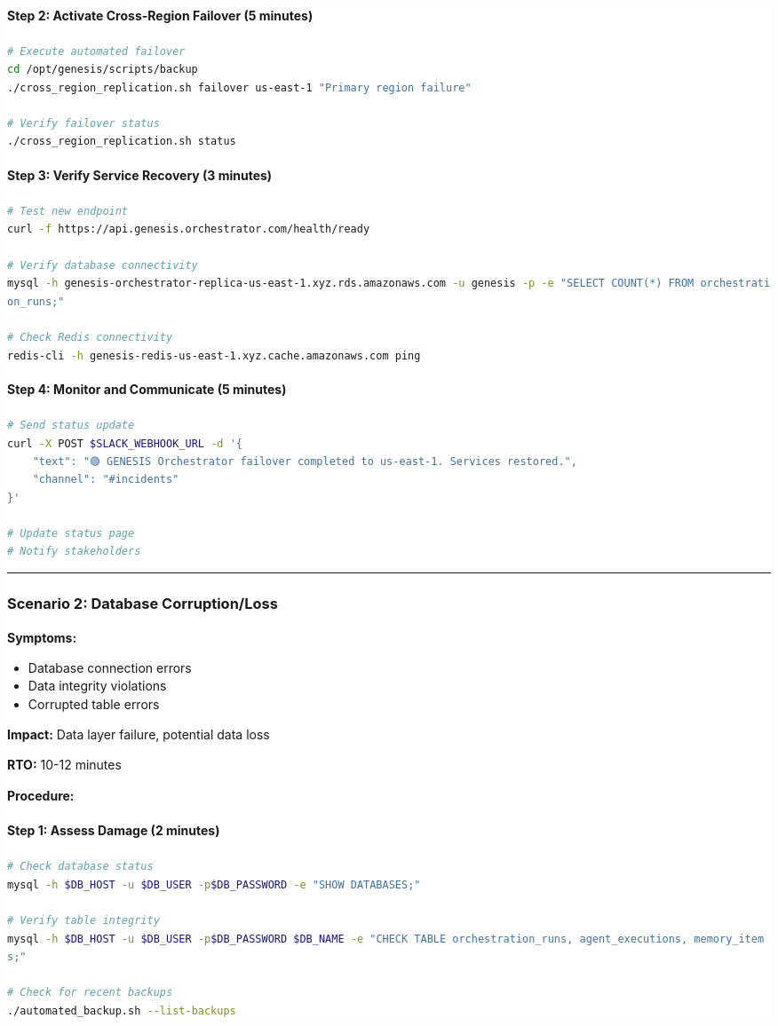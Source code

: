 #### Step 2: Activate Cross-Region Failover (5 minutes)
```bash
# Execute automated failover
cd /opt/genesis/scripts/backup
./cross_region_replication.sh failover us-east-1 "Primary region failure"

# Verify failover status
./cross_region_replication.sh status
```

#### Step 3: Verify Service Recovery (3 minutes)
```bash
# Test new endpoint
curl -f https://api.genesis.orchestrator.com/health/ready

# Verify database connectivity
mysql -h genesis-orchestrator-replica-us-east-1.xyz.rds.amazonaws.com -u genesis -p -e "SELECT COUNT(*) FROM orchestration_runs;"

# Check Redis connectivity
redis-cli -h genesis-redis-us-east-1.xyz.cache.amazonaws.com ping
```

#### Step 4: Monitor and Communicate (5 minutes)
```bash
# Send status update
curl -X POST $SLACK_WEBHOOK_URL -d '{
    "text": "🟢 GENESIS Orchestrator failover completed to us-east-1. Services restored.",
    "channel": "#incidents"
}'

# Update status page
# Notify stakeholders
```

---

### Scenario 2: Database Corruption/Loss

**Symptoms:**
- Database connection errors
- Data integrity violations
- Corrupted table errors

**Impact:** Data layer failure, potential data loss

**RTO:** 10-12 minutes

**Procedure:**

#### Step 1: Assess Damage (2 minutes)
```bash
# Check database status
mysql -h $DB_HOST -u $DB_USER -p$DB_PASSWORD -e "SHOW DATABASES;"

# Verify table integrity
mysql -h $DB_HOST -u $DB_USER -p$DB_PASSWORD $DB_NAME -e "CHECK TABLE orchestration_runs, agent_executions, memory_items;"

# Check for recent backups
./automated_backup.sh --list-backups
```
